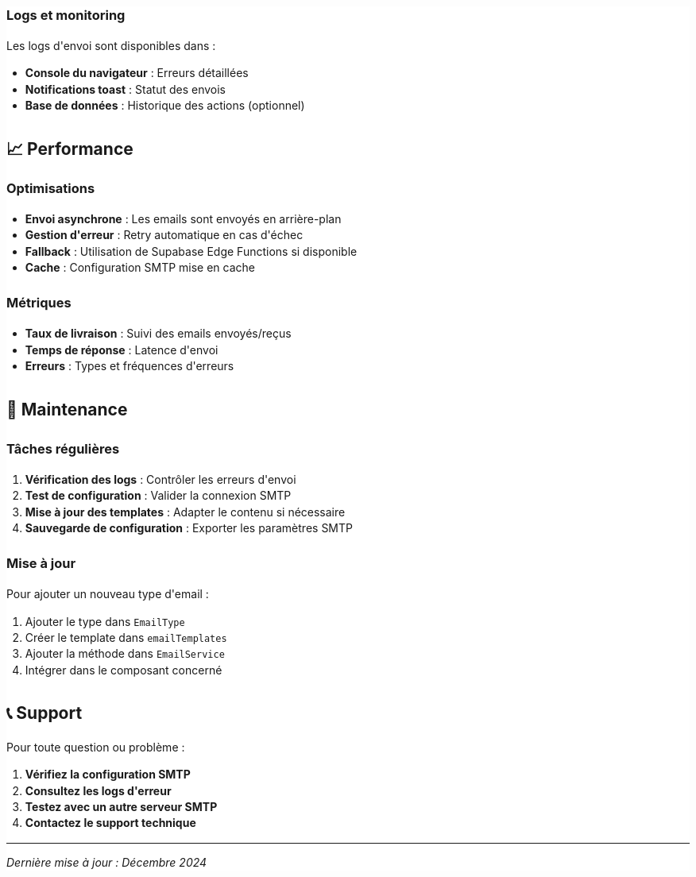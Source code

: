 ### Logs et monitoring

Les logs d'envoi sont disponibles dans :
- **Console du navigateur** : Erreurs détaillées
- **Notifications toast** : Statut des envois
- **Base de données** : Historique des actions (optionnel)

## 📈 Performance

### Optimisations

- **Envoi asynchrone** : Les emails sont envoyés en arrière-plan
- **Gestion d'erreur** : Retry automatique en cas d'échec
- **Fallback** : Utilisation de Supabase Edge Functions si disponible
- **Cache** : Configuration SMTP mise en cache

### Métriques

- **Taux de livraison** : Suivi des emails envoyés/reçus
- **Temps de réponse** : Latence d'envoi
- **Erreurs** : Types et fréquences d'erreurs

## 🔄 Maintenance

### Tâches régulières

1. **Vérification des logs** : Contrôler les erreurs d'envoi
2. **Test de configuration** : Valider la connexion SMTP
3. **Mise à jour des templates** : Adapter le contenu si nécessaire
4. **Sauvegarde de configuration** : Exporter les paramètres SMTP

### Mise à jour

Pour ajouter un nouveau type d'email :

1. Ajouter le type dans `EmailType`
2. Créer le template dans `emailTemplates`
3. Ajouter la méthode dans `EmailService`
4. Intégrer dans le composant concerné

## 📞 Support

Pour toute question ou problème :

1. **Vérifiez la configuration SMTP**
2. **Consultez les logs d'erreur**
3. **Testez avec un autre serveur SMTP**
4. **Contactez le support technique**

---

*Dernière mise à jour : Décembre 2024* 